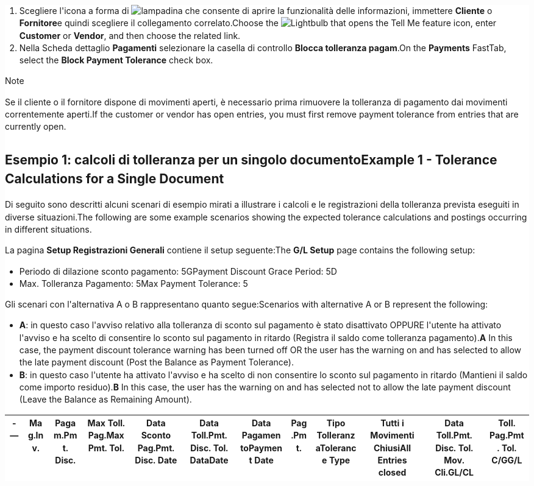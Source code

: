 1. <span data-ttu-id="8f5c5-163">Scegliere l'icona a forma di ![lampadina che consente di aprire la funzionalità delle informazioni](media/ui-search/search_small.png "Informazioni sull'operazione che si desidera eseguire"), immettere **Cliente** o **Fornitore**e quindi scegliere il collegamento correlato.</span><span class="sxs-lookup"><span data-stu-id="8f5c5-163">Choose the ![Lightbulb that opens the Tell Me feature](media/ui-search/search_small.png "Tell me what you want to do") icon, enter **Customer** or **Vendor**, and then choose the related link.</span></span>  
2. <span data-ttu-id="8f5c5-164">Nella Scheda dettaglio **Pagamenti** selezionare la casella di controllo **Blocca tolleranza pagam**.</span><span class="sxs-lookup"><span data-stu-id="8f5c5-164">On the **Payments** FastTab, select the **Block Payment Tolerance** check box.</span></span>  

> [!NOTE]  
>  <span data-ttu-id="8f5c5-165">Se il cliente o il fornitore dispone di movimenti aperti, è necessario prima rimuovere la tolleranza di pagamento dai movimenti correntemente aperti.</span><span class="sxs-lookup"><span data-stu-id="8f5c5-165">If the customer or vendor has open entries, you must first remove payment tolerance from entries that are currently open.</span></span>

## <a name="example-1---tolerance-calculations-for-a-single-document"></a><span data-ttu-id="8f5c5-166">Esempio 1: calcoli di tolleranza per un singolo documento</span><span class="sxs-lookup"><span data-stu-id="8f5c5-166">Example 1 - Tolerance Calculations for a Single Document</span></span>
<span data-ttu-id="8f5c5-167">Di seguito sono descritti alcuni scenari di esempio mirati a illustrare i calcoli e le registrazioni della tolleranza prevista eseguiti in diverse situazioni.</span><span class="sxs-lookup"><span data-stu-id="8f5c5-167">The following are some example scenarios showing the expected tolerance calculations and postings occurring in different situations.</span></span>  

<span data-ttu-id="8f5c5-168">La pagina **Setup Registrazioni Generali** contiene il setup seguente:</span><span class="sxs-lookup"><span data-stu-id="8f5c5-168">The **G/L Setup** page contains the following setup:</span></span>
- <span data-ttu-id="8f5c5-169">Periodo di dilazione sconto pagamento: 5G</span><span class="sxs-lookup"><span data-stu-id="8f5c5-169">Payment Discount Grace Period: 5D</span></span>  
- <span data-ttu-id="8f5c5-170">Max. Tolleranza Pagamento: 5</span><span class="sxs-lookup"><span data-stu-id="8f5c5-170">Max Payment Tolerance: 5</span></span>  

<span data-ttu-id="8f5c5-171">Gli scenari con l'alternativa A o B rappresentano quanto segue:</span><span class="sxs-lookup"><span data-stu-id="8f5c5-171">Scenarios with alternative A or B represent the following:</span></span>  

- <span data-ttu-id="8f5c5-172">**A**: in questo caso l'avviso relativo alla tolleranza di sconto sul pagamento è stato disattivato OPPURE l'utente ha attivato l'avviso e ha scelto di consentire lo sconto sul pagamento in ritardo (Registra il saldo come tolleranza pagamento).</span><span class="sxs-lookup"><span data-stu-id="8f5c5-172">**A** In this case, the payment discount tolerance warning has been turned off OR the user has the warning on and has selected to allow the late payment discount (Post the Balance as Payment Tolerance).</span></span>  
- <span data-ttu-id="8f5c5-173">**B**: in questo caso l'utente ha attivato l'avviso e ha scelto di non consentire lo sconto sul pagamento in ritardo (Mantieni il saldo come importo residuo).</span><span class="sxs-lookup"><span data-stu-id="8f5c5-173">**B** In this case, the user has the warning on and has selected not to allow the late payment discount (Leave the Balance as Remaining Amount).</span></span>  

|<span data-ttu-id="8f5c5-174">-</span><span class="sxs-lookup"><span data-stu-id="8f5c5-174">—</span></span>|<span data-ttu-id="8f5c5-175">Mag.</span><span class="sxs-lookup"><span data-stu-id="8f5c5-175">Inv.</span></span>|<span data-ttu-id="8f5c5-176">Pagam.</span><span class="sxs-lookup"><span data-stu-id="8f5c5-176">Pmt. Disc.</span></span>|<span data-ttu-id="8f5c5-177">Max Toll. Pag.</span><span class="sxs-lookup"><span data-stu-id="8f5c5-177">Max Pmt. Tol.</span></span>|<span data-ttu-id="8f5c5-178">Data Sconto Pag.</span><span class="sxs-lookup"><span data-stu-id="8f5c5-178">Pmt. Disc. Date</span></span>|<span data-ttu-id="8f5c5-179">Data Toll.</span><span class="sxs-lookup"><span data-stu-id="8f5c5-179">Pmt. Disc. Tol.</span></span> <span data-ttu-id="8f5c5-180">Data</span><span class="sxs-lookup"><span data-stu-id="8f5c5-180">Date</span></span>|<span data-ttu-id="8f5c5-181">Data Pagamento</span><span class="sxs-lookup"><span data-stu-id="8f5c5-181">Payment Date</span></span>|<span data-ttu-id="8f5c5-182">Pag.</span><span class="sxs-lookup"><span data-stu-id="8f5c5-182">Pmt.</span></span>|<span data-ttu-id="8f5c5-183">Tipo Tolleranza</span><span class="sxs-lookup"><span data-stu-id="8f5c5-183">Tolerance Type</span></span>|<span data-ttu-id="8f5c5-184">Tutti i Movimenti Chiusi</span><span class="sxs-lookup"><span data-stu-id="8f5c5-184">All Entries closed</span></span>|<span data-ttu-id="8f5c5-185">Data Toll.</span><span class="sxs-lookup"><span data-stu-id="8f5c5-185">Pmt. Disc. Tol.</span></span> <span data-ttu-id="8f5c5-186">Mov. Cli.</span><span class="sxs-lookup"><span data-stu-id="8f5c5-186">GL/CL</span></span>|<span data-ttu-id="8f5c5-187">Toll. Pag.</span><span class="sxs-lookup"><span data-stu-id="8f5c5-187">Pmt. Tol.</span></span> <span data-ttu-id="8f5c5-188">C/G</span><span class="sxs-lookup"><span data-stu-id="8f5c5-188">G/L</span></span>|  
|-------|----------|----------------|-----------------------|---------------------|--------------------------|------------------|----------|--------------------|------------------------|------------------------------|----------------------------|  